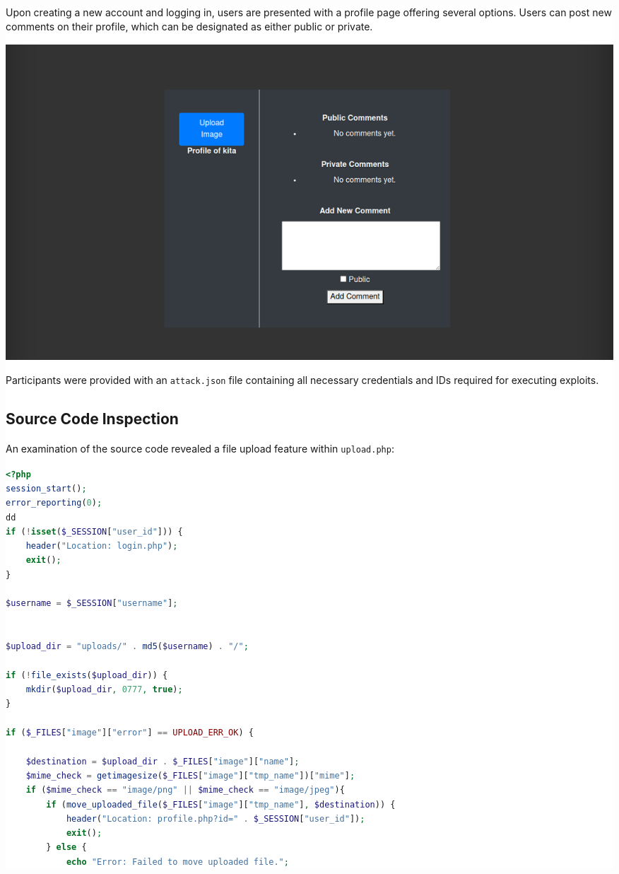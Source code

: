 Upon creating a new account and logging in, users are presented with a profile page offering several options. Users can post new comments on their profile, which can be designated as either public or private.

![ImagiDate 2](./ENOWARS8_assets/imagidate_2.png)

Participants were provided with an `attack.json` file containing all necessary credentials and IDs required for executing exploits.

## Source Code Inspection

An examination of the source code revealed a file upload feature within `upload.php`:

```php
<?php
session_start();
error_reporting(0);
dd
if (!isset($_SESSION["user_id"])) {
    header("Location: login.php");
    exit();
}

$username = $_SESSION["username"];


$upload_dir = "uploads/" . md5($username) . "/";

if (!file_exists($upload_dir)) {
    mkdir($upload_dir, 0777, true);
}

if ($_FILES["image"]["error"] == UPLOAD_ERR_OK) {

    $destination = $upload_dir . $_FILES["image"]["name"];
    $mime_check = getimagesize($_FILES["image"]["tmp_name"])["mime"];
    if ($mime_check == "image/png" || $mime_check == "image/jpeg"){
        if (move_uploaded_file($_FILES["image"]["tmp_name"], $destination)) {
            header("Location: profile.php?id=" . $_SESSION["user_id"]);
            exit();
        } else {
            echo "Error: Failed to move uploaded file.";
```
